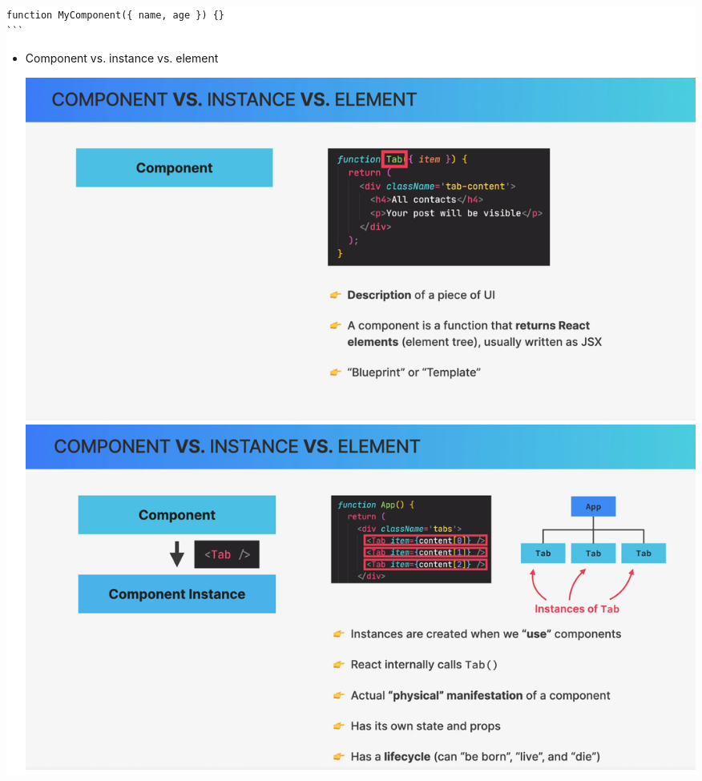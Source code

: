     function MyComponent({ name, age }) {}
    ```

-   Component vs. instance vs. element

    ![Component vs. instance vs. element 1](images/component_vs_instance_vs_element_1.png)
    ![Component vs. instance vs. element 2](images/component_vs_instance_vs_element_2.png)